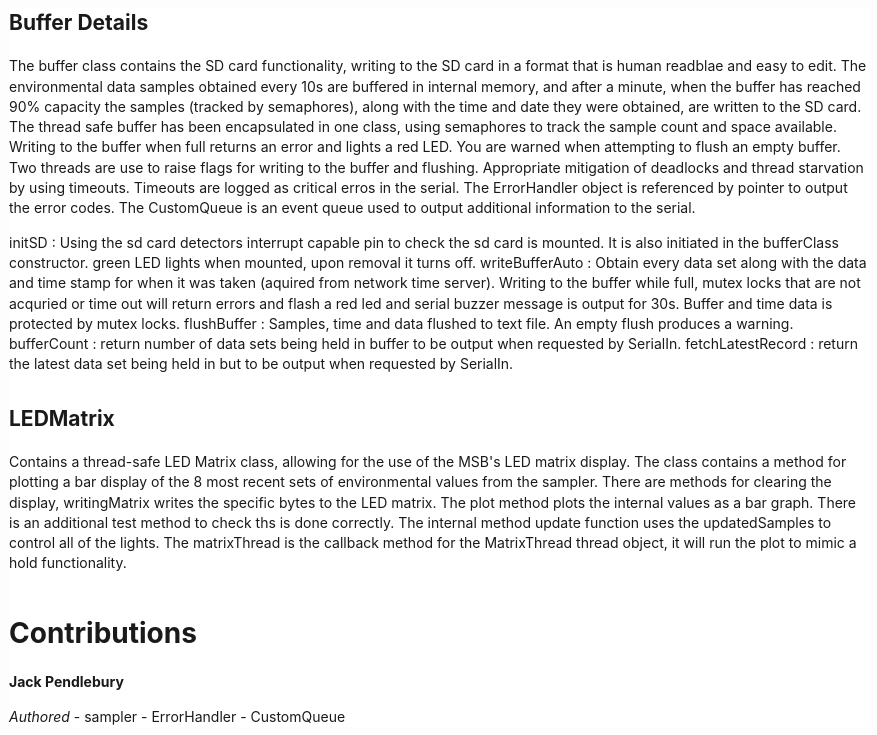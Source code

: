 ## Buffer Details
The buffer class contains the SD card functionality, writing to the SD card in a format that is human readblae and easy to edit. The environmental data samples obtained every 10s are buffered in internal memory, and after a minute, 
when the buffer has reached 90% capacity the samples (tracked by semaphores), along with the time and date they were obtained, are written to the SD card. The thread safe buffer has been encapsulated in one class, using semaphores to track the sample count and space available.
Writing to the buffer when full returns an error and lights a red LED. You are warned when attempting to flush an empty buffer.
Two threads are use to raise flags for writing to the buffer and flushing.
Appropriate mitigation of deadlocks and thread starvation by using timeouts. Timeouts are logged as critical erros in the serial.
The ErrorHandler object is referenced by pointer to output the error codes. The CustomQueue is an event queue used to output additional information to the serial.

initSD : Using the sd card detectors interrupt capable pin to check the sd card is mounted. It is also initiated in the bufferClass constructor. green LED lights when mounted, upon removal it turns off.
writeBufferAuto : Obtain every data set along with the data and time stamp for when it was taken (aquired from network time server). Writing to the buffer while full, mutex locks that are not acquried 
or time out will return errors and flash a red led and serial buzzer message is output for 30s. Buffer and time data is protected by mutex locks.
flushBuffer : Samples, time and data flushed to text file. An empty flush produces a warning.
bufferCount : return number of data sets being held in buffer to be output when requested by SerialIn.
fetchLatestRecord : return the latest data set being held in but to be output when requested by SerialIn.

## LEDMatrix
Contains a thread-safe LED Matrix class, allowing for the use of the MSB's LED matrix display. The class contains a method for plotting a bar display of the 8 most recent sets of environmental values from the sampler.
There are methods for clearing the display, writingMatrix writes the specific bytes to the LED matrix.
The plot method plots the internal values as a bar graph. There is an additional test method to check ths is done correctly.
The internal method update function uses the updatedSamples to control all of the lights.
The matrixThread is the callback method for the MatrixThread thread object, it will run the plot to mimic a hold functionality.

# Contributions

**Jack Pendlebury**

*Authored*
    - sampler
    - ErrorHandler
    - CustomQueue
